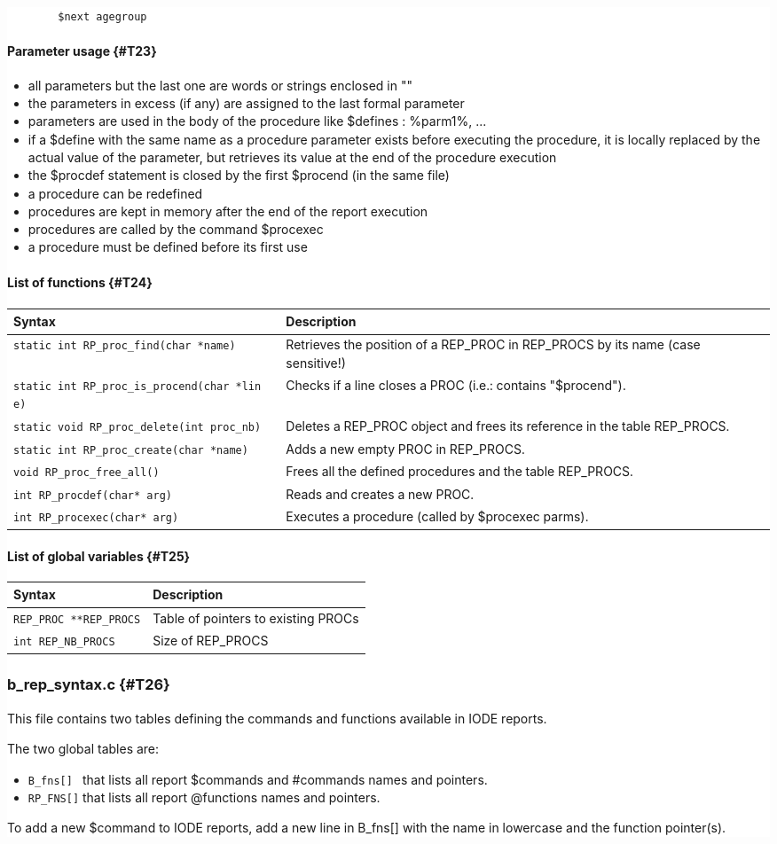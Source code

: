 ```
        $next agegroup
```

#### Parameter usage {#T23}

- all parameters but the last one are words or strings enclosed in ""
- the parameters in excess (if any) are assigned to the last formal parameter
- parameters are used in the body of the procedure like $defines : %parm1%, ...
- if a $define with the same name as a procedure parameter exists before executing the procedure, it is locally replaced by the actual value of the parameter, but retrieves its value at the end of the procedure execution
- the $procdef statement is closed by the first $procend (in the same file)
- a procedure can be redefined
- procedures are kept in memory after the end of the report execution
- procedures are called by the command $procexec
- a procedure must be defined before its first use

#### List of functions {#T24}

|Syntax|Description|
|:---|:---|
|`static int RP_proc_find(char *name)`|Retrieves the position of a REP\_PROC in REP\_PROCS by its name (case sensitive\!)|
|`static int RP_proc_is_procend(char *line)`|Checks if a line closes a PROC (i.e.: contains "$procend").|
|`static void RP_proc_delete(int proc_nb)`|Deletes a REP\_PROC object and frees its reference in the table REP\_PROCS.|
|`static int RP_proc_create(char *name)`|Adds a new empty PROC in REP\_PROCS.|
|`void RP_proc_free_all()`|Frees all the defined procedures and the table REP\_PROCS.|
|`int RP_procdef(char* arg)`|Reads and creates a new PROC.|
|`int RP_procexec(char* arg)`|Executes a procedure (called by $procexec parms).|

#### List of global variables {#T25}

|Syntax|Description|
|:---|:---|
|`REP_PROC **REP_PROCS`|Table of pointers to existing PROCs|
|`int REP_NB_PROCS`|Size of REP\_PROCS|

### b\_rep\_syntax.c {#T26}

This file contains two tables defining the commands and functions available in IODE reports.

The two global tables are:

- `B_fns[] ` that lists all report $commands and \#commands names and pointers.
- `RP_FNS[]` that lists all report @functions names and pointers.

To add a new $command to IODE reports, add a new line in B\_fns\[\] with the name in lowercase and the function pointer(s).

